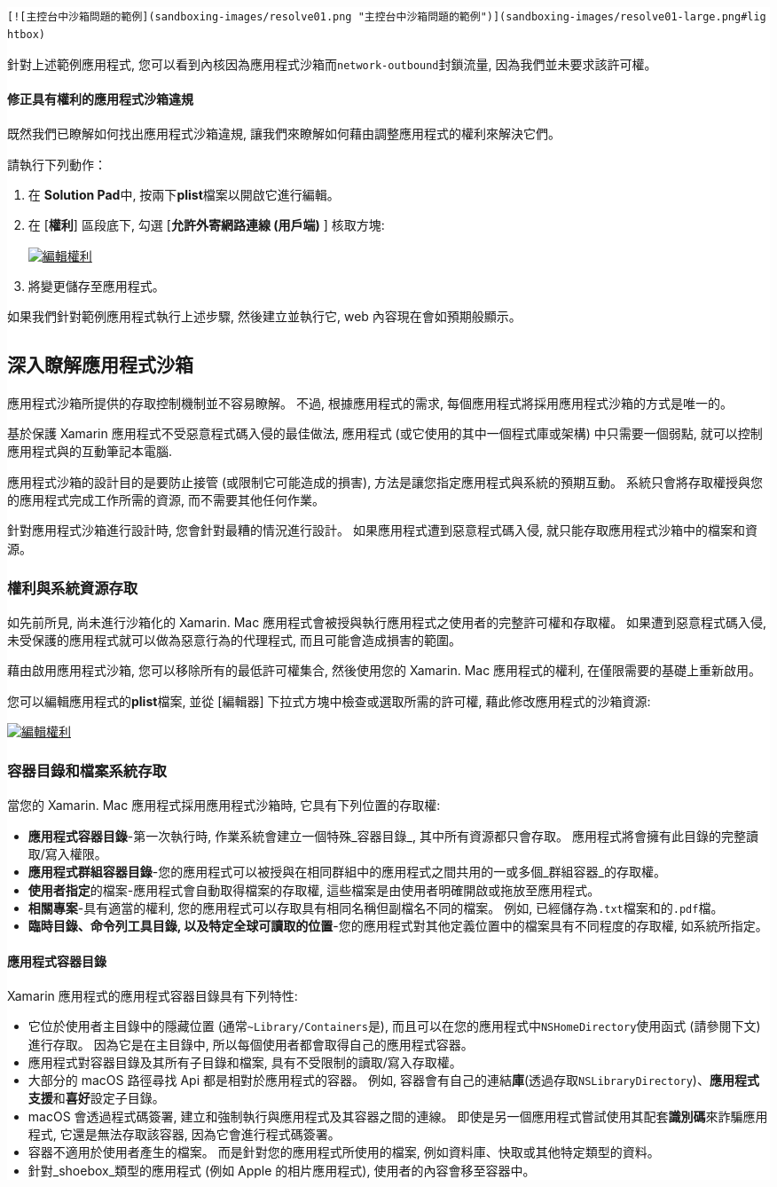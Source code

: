     [![主控台中沙箱問題的範例](sandboxing-images/resolve01.png "主控台中沙箱問題的範例")](sandboxing-images/resolve01-large.png#lightbox)

針對上述範例應用程式, 您可以看到內核因為應用程式沙箱而`network-outbound`封鎖流量, 因為我們並未要求該許可權。

#### <a name="fixing-app-sandbox-violations-with-entitlements"></a>修正具有權利的應用程式沙箱違規

既然我們已瞭解如何找出應用程式沙箱違規, 讓我們來瞭解如何藉由調整應用程式的權利來解決它們。

請執行下列動作：

1. 在  **Solution Pad**中, 按兩下**plist**檔案以開啟它進行編輯。
2. 在 [**權利**] 區段底下, 勾選 [**允許外寄網路連線 (用戶端)** ] 核取方塊: 

    [![編輯權利](sandboxing-images/sign17.png "編輯權利")](sandboxing-images/sign17-large.png#lightbox)
3. 將變更儲存至應用程式。

如果我們針對範例應用程式執行上述步驟, 然後建立並執行它, web 內容現在會如預期般顯示。

## <a name="the-app-sandbox-in-depth"></a>深入瞭解應用程式沙箱

應用程式沙箱所提供的存取控制機制並不容易瞭解。 不過, 根據應用程式的需求, 每個應用程式將採用應用程式沙箱的方式是唯一的。

基於保護 Xamarin 應用程式不受惡意程式碼入侵的最佳做法, 應用程式 (或它使用的其中一個程式庫或架構) 中只需要一個弱點, 就可以控制應用程式與的互動筆記本電腦.

應用程式沙箱的設計目的是要防止接管 (或限制它可能造成的損害), 方法是讓您指定應用程式與系統的預期互動。 系統只會將存取權授與您的應用程式完成工作所需的資源, 而不需要其他任何作業。

針對應用程式沙箱進行設計時, 您會針對最糟的情況進行設計。 如果應用程式遭到惡意程式碼入侵, 就只能存取應用程式沙箱中的檔案和資源。

### <a name="entitlements-and-system-resource-access"></a>權利與系統資源存取

如先前所見, 尚未進行沙箱化的 Xamarin. Mac 應用程式會被授與執行應用程式之使用者的完整許可權和存取權。 如果遭到惡意程式碼入侵, 未受保護的應用程式就可以做為惡意行為的代理程式, 而且可能會造成損害的範圍。

藉由啟用應用程式沙箱, 您可以移除所有的最低許可權集合, 然後使用您的 Xamarin. Mac 應用程式的權利, 在僅限需要的基礎上重新啟用。 

您可以編輯應用程式的**plist**檔案, 並從 [編輯器] 下拉式方塊中檢查或選取所需的許可權, 藉此修改應用程式的沙箱資源:

[![編輯權利](sandboxing-images/sign17.png "編輯權利")](sandboxing-images/sign17-large.png#lightbox)

### <a name="container-directories-and-file-system-access"></a>容器目錄和檔案系統存取

當您的 Xamarin. Mac 應用程式採用應用程式沙箱時, 它具有下列位置的存取權:

- **應用程式容器目錄**-第一次執行時, 作業系統會建立一個特殊_容器目錄_, 其中所有資源都只會存取。 應用程式將會擁有此目錄的完整讀取/寫入權限。
- **應用程式群組容器目錄**-您的應用程式可以被授與在相同群組中的應用程式之間共用的一或多個_群組容器_的存取權。
- **使用者指定**的檔案-應用程式會自動取得檔案的存取權, 這些檔案是由使用者明確開啟或拖放至應用程式。
- **相關專案**-具有適當的權利, 您的應用程式可以存取具有相同名稱但副檔名不同的檔案。 例如, 已經儲存為`.txt`檔案和的`.pdf`檔。
- **臨時目錄、命令列工具目錄, 以及特定全球可讀取的位置**-您的應用程式對其他定義位置中的檔案具有不同程度的存取權, 如系統所指定。

#### <a name="the-app-container-directory"></a>應用程式容器目錄

Xamarin 應用程式的應用程式容器目錄具有下列特性:

- 它位於使用者主目錄中的隱藏位置 (通常`~Library/Containers`是), 而且可以在您的應用程式中`NSHomeDirectory`使用函式 (請參閱下文) 進行存取。 因為它是在主目錄中, 所以每個使用者都會取得自己的應用程式容器。
- 應用程式對容器目錄及其所有子目錄和檔案, 具有不受限制的讀取/寫入存取權。
- 大部分的 macOS 路徑尋找 Api 都是相對於應用程式的容器。 例如, 容器會有自己的連結**庫**(透過存取`NSLibraryDirectory`)、**應用程式支援**和**喜好**設定子目錄。
- macOS 會透過程式碼簽署, 建立和強制執行與應用程式及其容器之間的連線。 即使是另一個應用程式嘗試使用其配套**識別碼**來詐騙應用程式, 它還是無法存取該容器, 因為它會進行程式碼簽署。
- 容器不適用於使用者產生的檔案。 而是針對您的應用程式所使用的檔案, 例如資料庫、快取或其他特定類型的資料。
- 針對_shoebox_類型的應用程式 (例如 Apple 的相片應用程式), 使用者的內容會移至容器中。
